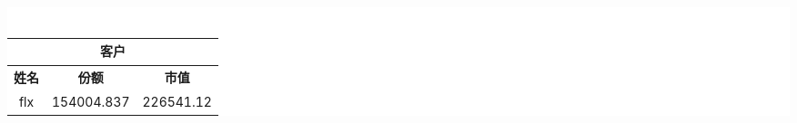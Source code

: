 <br />
<table>
	<tr>
		<th colspan="12"  height="21" align="center" valign="middle"><font face="Noto Sans CJK SC Regular">客户</font></th>
		</tr>
	<tr>
		<th height="22" align="center"><font face="Noto Sans CJK SC Regular">姓名</font></th>
		<th align="center"><font face="Noto Sans CJK SC Regular">份额</font></th>
		<th align="center"><font face="Noto Sans CJK SC Regular">市值</font></th>
	</tr>
	<tr>
		<td height="17" align="center">flx</td>
		<td align="center" sdval="154004.837" sdnum="1033;">154004.837</td>
		<td align="center" sdval="226541.115227" sdnum="1033;0;0.00">226541.12</td>
	</tr>
</table>
